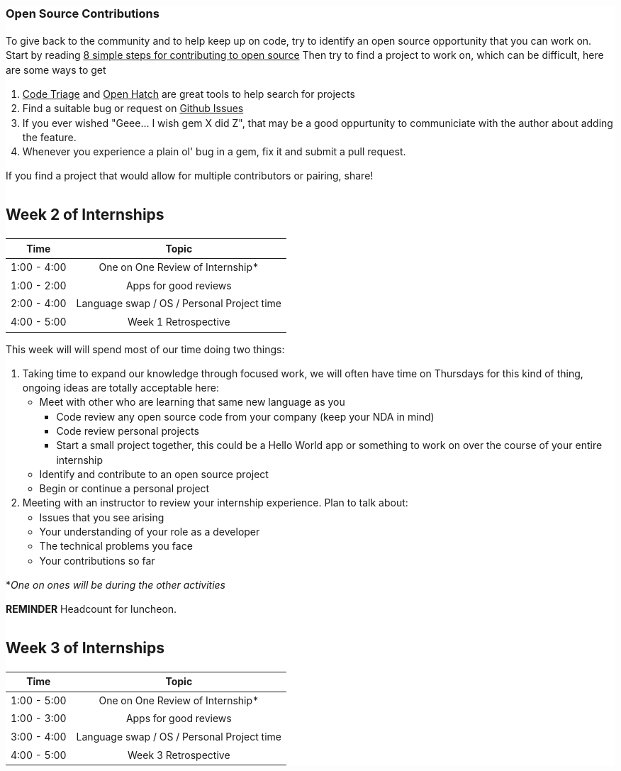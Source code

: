 ### Open Source Contributions

To give back to the community and to help keep up on code, try to identify an open
source opportunity that you can work on. Start by reading
[8 simple steps for contributing to open source](http://www.sitepoint.com/8-simple-steps-for-contributing-to-open-source/)
Then try to find a project to work on, which can be difficult, here are some ways to get

1. [Code Triage](http://www.codetriage.com/) and [Open Hatch](https://openhatch.org) are great tools to help search for projects
2. Find a suitable bug or request on [Github Issues](https://github.com/blog/831-issues-2)
3. If you ever wished "Geee... I wish gem X did Z", that may be a good oppurtunity to communiciate with the author about adding the feature.
4. Whenever you experience a plain ol' bug in a gem, fix it and submit a pull request.

If you find a project that would allow for multiple contributors or pairing, share!


## Week 2 of Internships

| Time       | Topic |
|:----------:|:------------------------------:|
|1:00 - 4:00 | One on One Review of Internship*|
|1:00 - 2:00 | Apps for good reviews          |
|2:00 - 4:00 | Language swap / OS / Personal Project time |
|4:00 - 5:00 | Week 1 Retrospective          |

This week will will spend most of our time doing two things:

1. Taking time to expand our knowledge through focused work, we will often have time on Thursdays for this kind of thing, ongoing ideas are totally acceptable here:
    - Meet with other who are learning that same new language as you
        - Code review any open source code from your company (keep your NDA in mind)
        - Code review personal projects
        - Start a small project together, this could be a Hello World app or something to work on over the course of your entire internship
    - Identify and contribute to an open source project
    - Begin or continue a personal project
2. Meeting with an instructor to review your internship experience. Plan to talk about:
    - Issues that you see arising
    - Your understanding of your role as a developer
    - The technical problems you face
    - Your contributions so far

**One on ones will be during the other activities*

**REMINDER** Headcount for luncheon.

## Week 3 of Internships

| Time       | Topic |
|:----------:|:------------------------------:|
|1:00 - 5:00 | One on One Review of Internship*|
|1:00 - 3:00 | Apps for good reviews          |
|3:00 - 4:00 | Language swap / OS / Personal Project time |
|4:00 - 5:00 | Week 3 Retrospective          |
